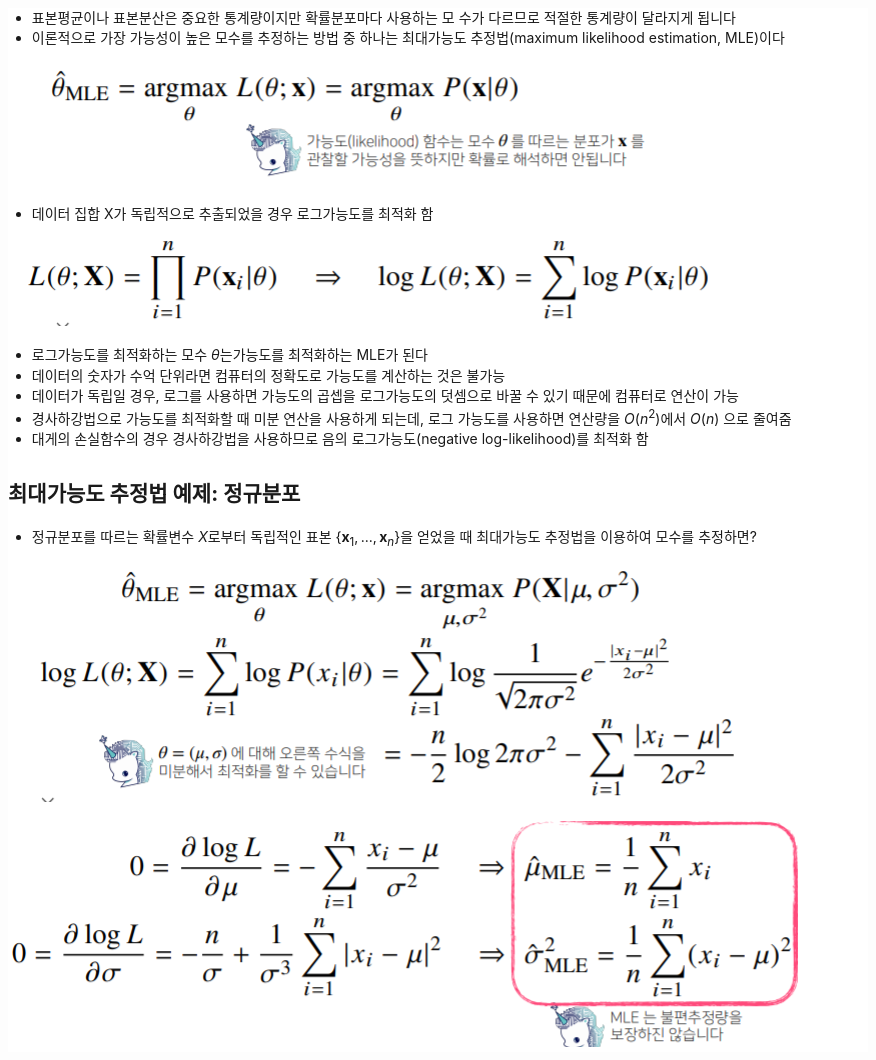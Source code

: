 - 표본평균이나 표본분산은 중요한 통계량이지만 확률분포마다 사용하는 모
수가 다르므로 적절한 통계량이 달라지게 됩니다
- 이론적으로 가장 가능성이 높은 모수를 추정하는 방법 중 하나는 최대가능도 
추정법(maximum likelihood estimation, MLE)이다

![Day%2010%20Visualization%20Statistics%20f46d59e614e9428a913b531ad3ed6c32/Untitled%205.png](Day%2010%20Visualization%20Statistics%20f46d59e614e9428a913b531ad3ed6c32/Untitled%205.png)

- 데이터 집합 X가 독립적으로 추출되었을 경우 로그가능도를 최적화 함

![Day%2010%20Visualization%20Statistics%20f46d59e614e9428a913b531ad3ed6c32/Untitled%206.png](Day%2010%20Visualization%20Statistics%20f46d59e614e9428a913b531ad3ed6c32/Untitled%206.png)

- 로그가능도를 최적화하는 모수 $\theta$는가능도를 최적화하는 MLE가 된다
- 데이터의 숫자가 수억 단위라면 컴퓨터의 정확도로 가능도를 계산하는 것은 불가능
- 데이터가 독립일 경우, 로그를 사용하면 가능도의 곱셉을 로그가능도의 덧셈으로 바꿀 수 있기 때문에 컴퓨터로 연산이 가능
- 경사하강법으로 가능도를 최적화할 때 미분 연산을 사용하게 되는데, 로그 가능도를 사용하면 연산량을 $O(n^2)$에서 $O(n)$ 으로 줄여줌
- 대게의 손실함수의 경우 경사하강법을 사용하므로 음의 로그가능도(negative log-likelihood)를 최적화 함

## 최대가능도 추정법 예제: 정규분포

- 정규분포를 따르는 확률변수 $X$로부터 독립적인 표본 $\{\mathbf{x}_1,...,\mathbf{x}_n\}$을 얻었을 때 최대가능도 추정법을 이용하여 모수를 추정하면?

![Day%2010%20Visualization%20Statistics%20f46d59e614e9428a913b531ad3ed6c32/Untitled%207.png](Day%2010%20Visualization%20Statistics%20f46d59e614e9428a913b531ad3ed6c32/Untitled%207.png)

![Day%2010%20Visualization%20Statistics%20f46d59e614e9428a913b531ad3ed6c32/Untitled%208.png](Day%2010%20Visualization%20Statistics%20f46d59e614e9428a913b531ad3ed6c32/Untitled%208.png)
